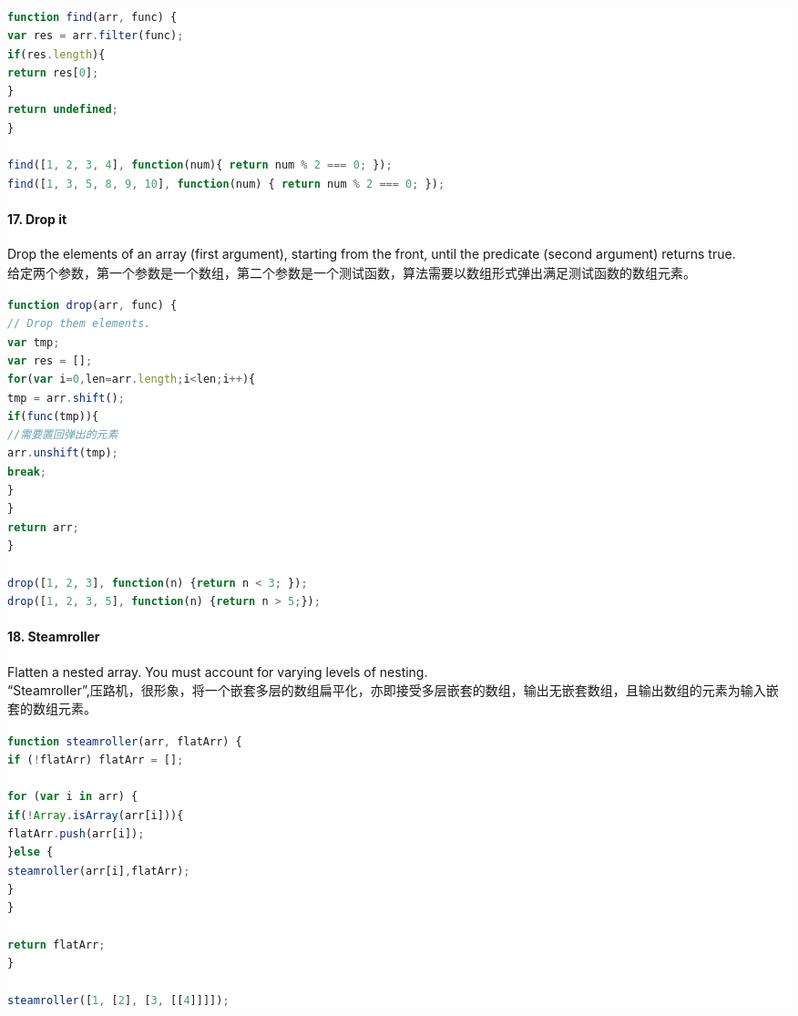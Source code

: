 ```js
function find(arr, func) {
var res = arr.filter(func);
if(res.length){
return res[0];
}
return undefined;
}

find([1, 2, 3, 4], function(num){ return num % 2 === 0; });
find([1, 3, 5, 8, 9, 10], function(num) { return num % 2 === 0; });
```

#### **17. Drop it**

Drop the elements of an array \(first argument\), starting from the front, until the predicate \(second argument\) returns true.  
给定两个参数，第一个参数是一个数组，第二个参数是一个测试函数，算法需要以数组形式弹出满足测试函数的数组元素。

```js
function drop(arr, func) {
// Drop them elements.
var tmp;
var res = [];
for(var i=0,len=arr.length;i<len;i++){
tmp = arr.shift();
if(func(tmp)){
//需要置回弹出的元素
arr.unshift(tmp);
break;
}
}
return arr;
}

drop([1, 2, 3], function(n) {return n < 3; });
drop([1, 2, 3, 5], function(n) {return n > 5;});
```

#### **18. Steamroller**

Flatten a nested array. You must account for varying levels of nesting.  
“Steamroller”,压路机，很形象，将一个嵌套多层的数组扁平化，亦即接受多层嵌套的数组，输出无嵌套数组，且输出数组的元素为输入嵌套的数组元素。

```js
function steamroller(arr, flatArr) {
if (!flatArr) flatArr = [];

for (var i in arr) {
if(!Array.isArray(arr[i])){
flatArr.push(arr[i]);
}else {
steamroller(arr[i],flatArr);
}
}

return flatArr;
}

steamroller([1, [2], [3, [[4]]]]);
```
